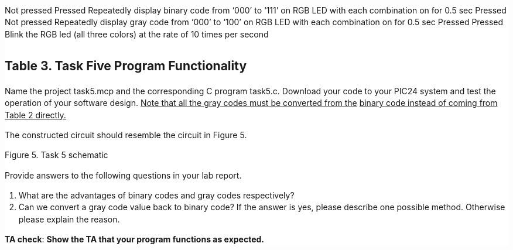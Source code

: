   <tr>

   <td width="139">Not pressed</td>

   <td width="101">Pressed</td>

   <td width="402">Repeatedly display binary code from ‘000’ to ‘111’ on RGB LED with each combination on for 0.5 sec</td>

  </tr>

  <tr>

   <td width="139">Pressed</td>

   <td width="101">Not pressed</td>

   <td width="402">Repeatedly display gray code from ‘000’ to ‘100’ on RGB LED with each combination on for 0.5 sec</td>

  </tr>

  <tr>

   <td width="139">Pressed</td>

   <td width="101">Pressed</td>

   <td width="402">Blink the RGB led (all three colors) at the rate of 10 times per second</td>

  </tr>

 </tbody>

</table>




<h2>Table 3. Task Five Program Functionality</h2>




Name the project task5.mcp and the corresponding C program task5.c. Download your code to your PIC24 system and test the operation of your software design. <u>Note that all the gray codes must be converted from the</u> <u>binary code instead of coming from Table 2 directly. </u>

The constructed circuit should resemble the circuit in Figure 5.

<strong>                                                                                                  </strong>

<strong> </strong>Figure 5. Task 5 schematic

Provide answers to the following questions in your lab report.




<ol>

 <li>What are the advantages of binary codes and gray codes respectively?</li>

 <li>Can we convert a gray code value back to binary code? If the answer is yes, please describe one possible method. Otherwise please explain the reason.</li>

</ol>

<strong> </strong>

<strong>TA check</strong>: <strong>Show the TA that your program functions as expected. </strong>